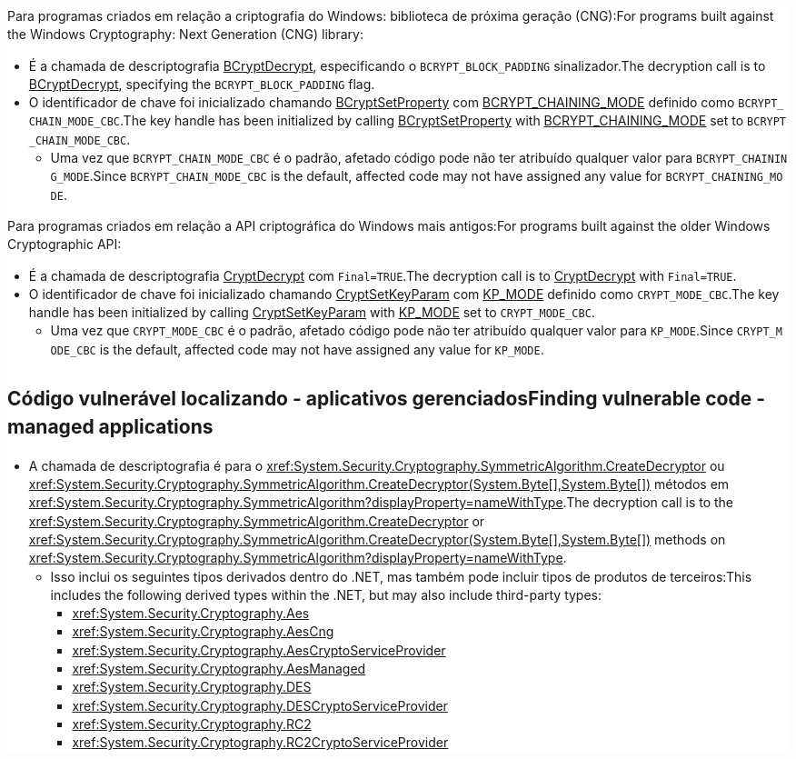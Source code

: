 <span data-ttu-id="eeb5f-196">Para programas criados em relação a criptografia do Windows: biblioteca de próxima geração (CNG):</span><span class="sxs-lookup"><span data-stu-id="eeb5f-196">For programs built against the Windows Cryptography: Next Generation (CNG) library:</span></span>

- <span data-ttu-id="eeb5f-197">É a chamada de descriptografia [BCryptDecrypt](/windows/desktop/api/bcrypt/nf-bcrypt-bcryptdecrypt), especificando o `BCRYPT_BLOCK_PADDING` sinalizador.</span><span class="sxs-lookup"><span data-stu-id="eeb5f-197">The decryption call is to [BCryptDecrypt](/windows/desktop/api/bcrypt/nf-bcrypt-bcryptdecrypt), specifying the `BCRYPT_BLOCK_PADDING` flag.</span></span>
- <span data-ttu-id="eeb5f-198">O identificador de chave foi inicializado chamando [BCryptSetProperty](/windows/desktop/api/bcrypt/nf-bcrypt-bcryptsetproperty) com [BCRYPT_CHAINING_MODE](https://msdn.microsoft.com/library/windows/desktop/aa376211.aspx#BCRYPT_CHAINING_MODE) definido como `BCRYPT_CHAIN_MODE_CBC`.</span><span class="sxs-lookup"><span data-stu-id="eeb5f-198">The key handle has been initialized by calling [BCryptSetProperty](/windows/desktop/api/bcrypt/nf-bcrypt-bcryptsetproperty) with [BCRYPT_CHAINING_MODE](https://msdn.microsoft.com/library/windows/desktop/aa376211.aspx#BCRYPT_CHAINING_MODE) set to `BCRYPT_CHAIN_MODE_CBC`.</span></span>
  - <span data-ttu-id="eeb5f-199">Uma vez que `BCRYPT_CHAIN_MODE_CBC` é o padrão, afetado código pode não ter atribuído qualquer valor para `BCRYPT_CHAINING_MODE`.</span><span class="sxs-lookup"><span data-stu-id="eeb5f-199">Since `BCRYPT_CHAIN_MODE_CBC` is the default, affected code may not have assigned any value for `BCRYPT_CHAINING_MODE`.</span></span>

<span data-ttu-id="eeb5f-200">Para programas criados em relação a API criptográfica do Windows mais antigos:</span><span class="sxs-lookup"><span data-stu-id="eeb5f-200">For programs built against the older Windows Cryptographic API:</span></span>

- <span data-ttu-id="eeb5f-201">É a chamada de descriptografia [CryptDecrypt](/windows/desktop/api/wincrypt/nf-wincrypt-cryptdecrypt) com `Final=TRUE`.</span><span class="sxs-lookup"><span data-stu-id="eeb5f-201">The decryption call is to [CryptDecrypt](/windows/desktop/api/wincrypt/nf-wincrypt-cryptdecrypt) with `Final=TRUE`.</span></span>
- <span data-ttu-id="eeb5f-202">O identificador de chave foi inicializado chamando [CryptSetKeyParam](/windows/desktop/api/wincrypt/nf-wincrypt-cryptsetkeyparam) com [KP_MODE](https://msdn.microsoft.com/library/windows/desktop/aa379949.aspx#KP_MODE) definido como `CRYPT_MODE_CBC`.</span><span class="sxs-lookup"><span data-stu-id="eeb5f-202">The key handle has been initialized by calling [CryptSetKeyParam](/windows/desktop/api/wincrypt/nf-wincrypt-cryptsetkeyparam) with [KP_MODE](https://msdn.microsoft.com/library/windows/desktop/aa379949.aspx#KP_MODE) set to `CRYPT_MODE_CBC`.</span></span>
  - <span data-ttu-id="eeb5f-203">Uma vez que `CRYPT_MODE_CBC` é o padrão, afetado código pode não ter atribuído qualquer valor para `KP_MODE`.</span><span class="sxs-lookup"><span data-stu-id="eeb5f-203">Since `CRYPT_MODE_CBC` is the default, affected code may not have assigned any value for `KP_MODE`.</span></span>

## <a name="finding-vulnerable-code---managed-applications"></a><span data-ttu-id="eeb5f-204">Código vulnerável localizando - aplicativos gerenciados</span><span class="sxs-lookup"><span data-stu-id="eeb5f-204">Finding vulnerable code - managed applications</span></span>

- <span data-ttu-id="eeb5f-205">A chamada de descriptografia é para o <xref:System.Security.Cryptography.SymmetricAlgorithm.CreateDecryptor> ou <xref:System.Security.Cryptography.SymmetricAlgorithm.CreateDecryptor(System.Byte[],System.Byte[])> métodos em <xref:System.Security.Cryptography.SymmetricAlgorithm?displayProperty=nameWithType>.</span><span class="sxs-lookup"><span data-stu-id="eeb5f-205">The decryption call is to the <xref:System.Security.Cryptography.SymmetricAlgorithm.CreateDecryptor> or <xref:System.Security.Cryptography.SymmetricAlgorithm.CreateDecryptor(System.Byte[],System.Byte[])> methods on <xref:System.Security.Cryptography.SymmetricAlgorithm?displayProperty=nameWithType>.</span></span>
  - <span data-ttu-id="eeb5f-206">Isso inclui os seguintes tipos derivados dentro do .NET, mas também pode incluir tipos de produtos de terceiros:</span><span class="sxs-lookup"><span data-stu-id="eeb5f-206">This includes the following derived types within the .NET, but may also include third-party types:</span></span>
    - <xref:System.Security.Cryptography.Aes>
    - <xref:System.Security.Cryptography.AesCng>
    - <xref:System.Security.Cryptography.AesCryptoServiceProvider>
    - <xref:System.Security.Cryptography.AesManaged>
    - <xref:System.Security.Cryptography.DES>
    - <xref:System.Security.Cryptography.DESCryptoServiceProvider>
    - <xref:System.Security.Cryptography.RC2>
    - <xref:System.Security.Cryptography.RC2CryptoServiceProvider>